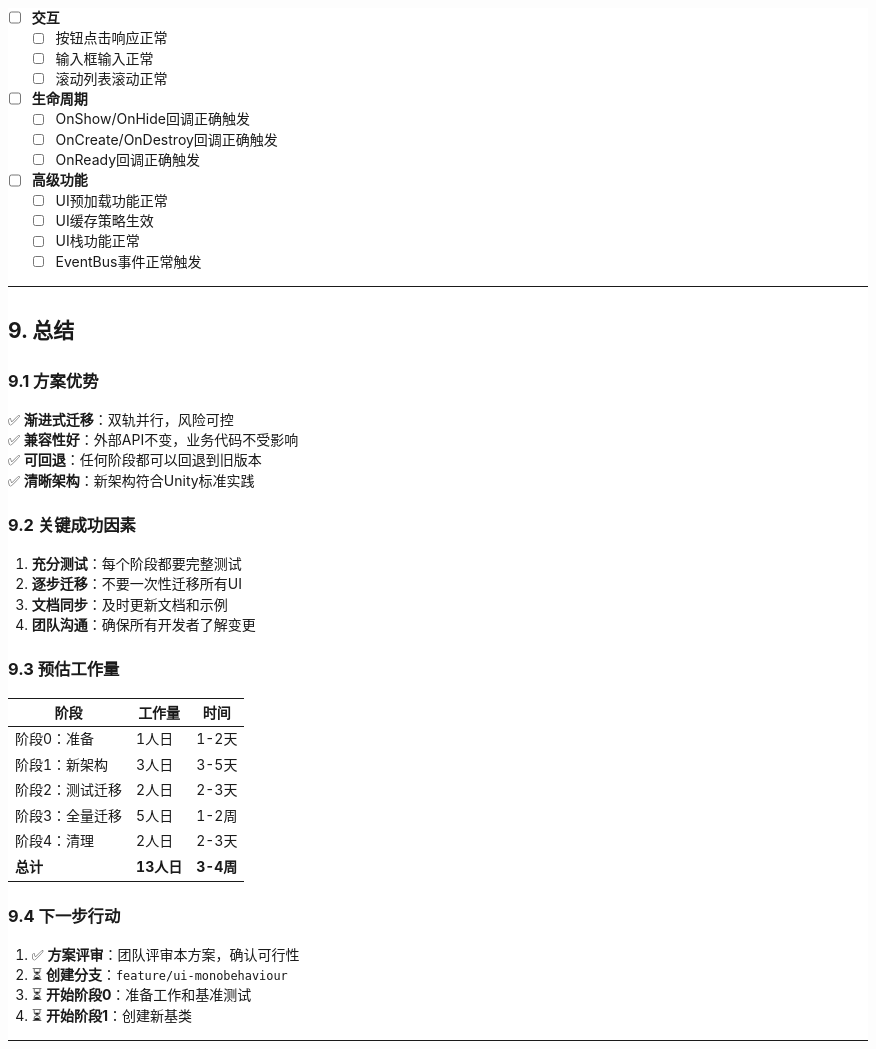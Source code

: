 - [ ] **交互**
  - [ ] 按钮点击响应正常
  - [ ] 输入框输入正常
  - [ ] 滚动列表滚动正常

- [ ] **生命周期**
  - [ ] OnShow/OnHide回调正确触发
  - [ ] OnCreate/OnDestroy回调正确触发
  - [ ] OnReady回调正确触发

- [ ] **高级功能**
  - [ ] UI预加载功能正常
  - [ ] UI缓存策略生效
  - [ ] UI栈功能正常
  - [ ] EventBus事件正常触发

---

## 9. 总结

### 9.1 方案优势

✅ **渐进式迁移**：双轨并行，风险可控  
✅ **兼容性好**：外部API不变，业务代码不受影响  
✅ **可回退**：任何阶段都可以回退到旧版本  
✅ **清晰架构**：新架构符合Unity标准实践  

### 9.2 关键成功因素

1. **充分测试**：每个阶段都要完整测试
2. **逐步迁移**：不要一次性迁移所有UI
3. **文档同步**：及时更新文档和示例
4. **团队沟通**：确保所有开发者了解变更

### 9.3 预估工作量

| 阶段 | 工作量 | 时间 |
|------|--------|------|
| 阶段0：准备 | 1人日 | 1-2天 |
| 阶段1：新架构 | 3人日 | 3-5天 |
| 阶段2：测试迁移 | 2人日 | 2-3天 |
| 阶段3：全量迁移 | 5人日 | 1-2周 |
| 阶段4：清理 | 2人日 | 2-3天 |
| **总计** | **13人日** | **3-4周** |

### 9.4 下一步行动

1. ✅ **方案评审**：团队评审本方案，确认可行性
2. ⏳ **创建分支**：`feature/ui-monobehaviour`
3. ⏳ **开始阶段0**：准备工作和基准测试
4. ⏳ **开始阶段1**：创建新基类

---